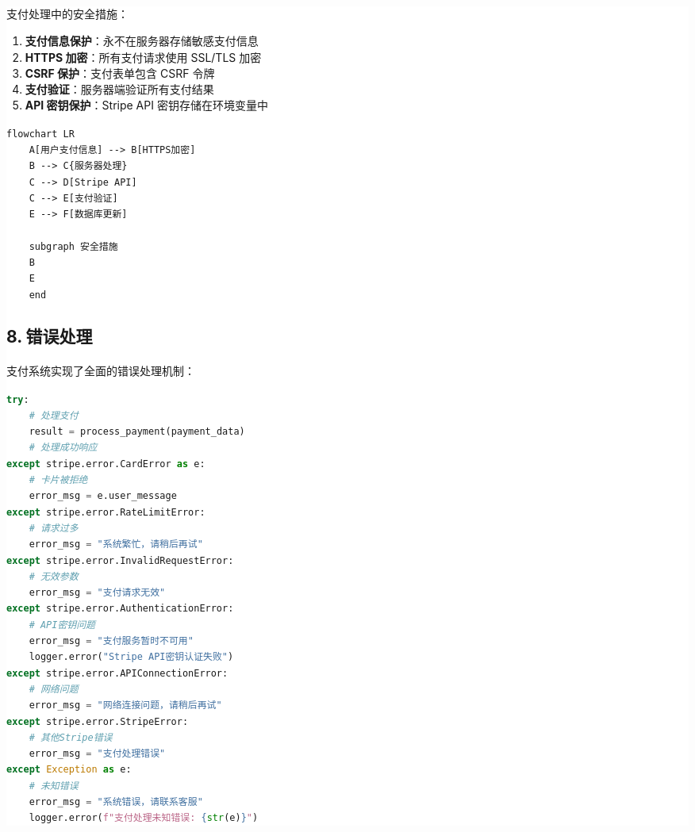 支付处理中的安全措施：

1. **支付信息保护**：永不在服务器存储敏感支付信息
2. **HTTPS 加密**：所有支付请求使用 SSL/TLS 加密
3. **CSRF 保护**：支付表单包含 CSRF 令牌
4. **支付验证**：服务器端验证所有支付结果
5. **API 密钥保护**：Stripe API 密钥存储在环境变量中

```mermaid
flowchart LR
    A[用户支付信息] --> B[HTTPS加密]
    B --> C{服务器处理}
    C --> D[Stripe API]
    C --> E[支付验证]
    E --> F[数据库更新]
    
    subgraph 安全措施
    B
    E
    end
```

## 8. 错误处理

支付系统实现了全面的错误处理机制：

```python
try:
    # 处理支付
    result = process_payment(payment_data)
    # 处理成功响应
except stripe.error.CardError as e:
    # 卡片被拒绝
    error_msg = e.user_message
except stripe.error.RateLimitError:
    # 请求过多
    error_msg = "系统繁忙，请稍后再试"
except stripe.error.InvalidRequestError:
    # 无效参数
    error_msg = "支付请求无效"
except stripe.error.AuthenticationError:
    # API密钥问题
    error_msg = "支付服务暂时不可用"
    logger.error("Stripe API密钥认证失败")
except stripe.error.APIConnectionError:
    # 网络问题
    error_msg = "网络连接问题，请稍后再试"
except stripe.error.StripeError:
    # 其他Stripe错误
    error_msg = "支付处理错误"
except Exception as e:
    # 未知错误
    error_msg = "系统错误，请联系客服"
    logger.error(f"支付处理未知错误: {str(e)}")
```
